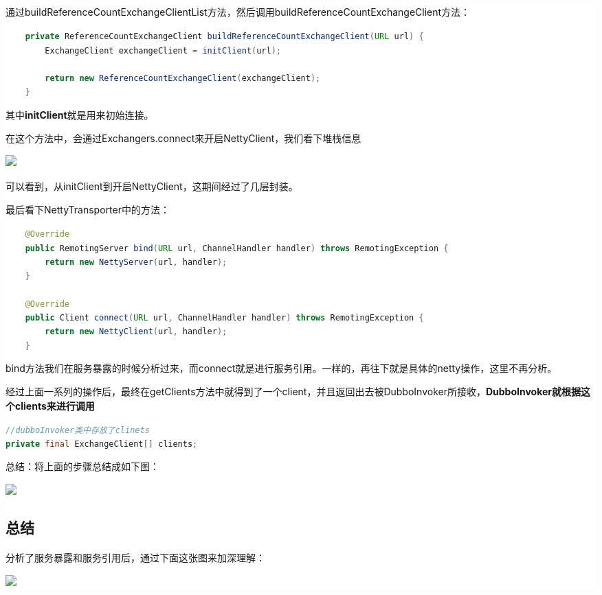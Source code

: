 通过buildReferenceCountExchangeClientList方法，然后调用buildReferenceCountExchangeClient方法：

~~~java
    private ReferenceCountExchangeClient buildReferenceCountExchangeClient(URL url) {
        ExchangeClient exchangeClient = initClient(url);

        return new ReferenceCountExchangeClient(exchangeClient);
    }
~~~

其中**initClient**就是用来初始连接。

在这个方法中，会通过Exchangers.connect来开启NettyClient，我们看下堆栈信息

![](https://z3.ax1x.com/2021/03/27/6z12NT.png)

可以看到，从initClient到开启NettyClient，这期间经过了几层封装。

最后看下NettyTransporter中的方法：

~~~java
    @Override
    public RemotingServer bind(URL url, ChannelHandler handler) throws RemotingException {
        return new NettyServer(url, handler);
    }

    @Override
    public Client connect(URL url, ChannelHandler handler) throws RemotingException {
        return new NettyClient(url, handler);
    }
~~~



bind方法我们在服务暴露的时候分析过来，而connect就是进行服务引用。一样的，再往下就是具体的netty操作，这里不再分析。

经过上面一系列的操作后，最终在getClients方法中就得到了一个client，并且返回出去被DubboInvoker所接收，**DubboInvoker就根据这个clients来进行调用**

~~~java
//dubboInvoker类中存放了clinets
private final ExchangeClient[] clients;
~~~

总结：将上面的步骤总结成如下图：

![](https://z3.ax1x.com/2021/03/27/6z3wa6.png)

## 总结

分析了服务暴露和服务引用后，通过下面这张图来加深理解：

![](https://z3.ax1x.com/2021/03/27/6z3hIf.png)